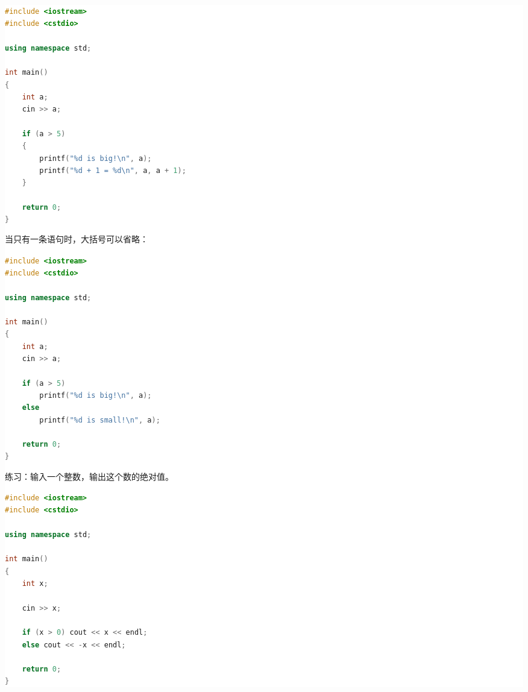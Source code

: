 ```cpp
#include <iostream>
#include <cstdio>

using namespace std;

int main()
{
    int a;
    cin >> a;

    if (a > 5)
    {
        printf("%d is big!\n", a);
        printf("%d + 1 = %d\n", a, a + 1);
    }

    return 0;
}
```

当只有一条语句时，大括号可以省略：

```cpp
#include <iostream>
#include <cstdio>

using namespace std;

int main()
{
    int a;
    cin >> a;

    if (a > 5)
        printf("%d is big!\n", a);
    else
        printf("%d is small!\n", a);

    return 0;
}
```

练习：输入一个整数，输出这个数的绝对值。

```cpp
#include <iostream>
#include <cstdio>

using namespace std;

int main()
{
    int x;

    cin >> x;

    if (x > 0) cout << x << endl;
    else cout << -x << endl;

    return 0;
}
```
